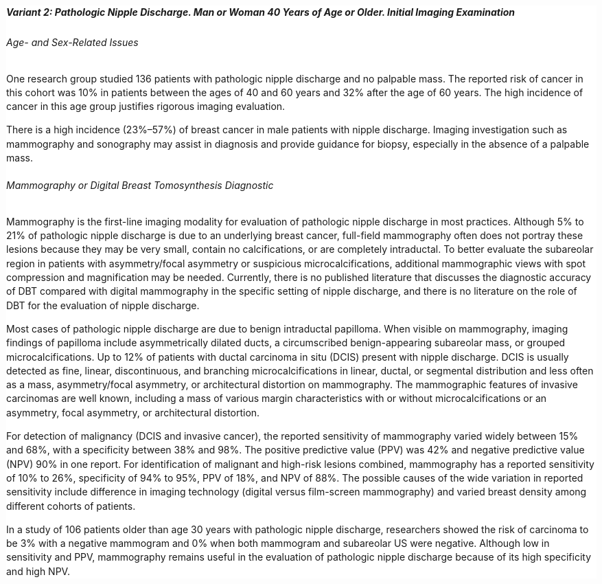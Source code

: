 
#####  Variant 2: Pathologic Nipple Discharge. Man or Woman 40 Years of Age or Older. Initial Imaging Examination 


######  Age- and Sex-Related Issues 


One research group studied 136 patients with pathologic nipple discharge and no palpable mass. The reported risk of cancer in this cohort was 10% in patients between the ages of 40 and 60 years and 32% after the age of 60 years. The high incidence of cancer in this age group justifies rigorous imaging evaluation. 


There is a high incidence (23%–57%) of breast cancer in male patients with nipple discharge. Imaging investigation such as mammography and sonography may assist in diagnosis and provide guidance for biopsy, especially in the absence of a palpable mass. 


######  Mammography or Digital Breast Tomosynthesis Diagnostic 


Mammography is the first-line imaging modality for evaluation of pathologic nipple discharge in most practices. Although 5% to 21% of pathologic nipple discharge is due to an underlying breast cancer, full-field mammography often does not portray these lesions because they may be very small, contain no calcifications, or are completely intraductal. To better evaluate the subareolar region in patients with asymmetry/focal asymmetry or suspicious microcalcifications, additional mammographic views with spot compression and magnification may be needed. Currently, there is no published literature that discusses the diagnostic accuracy of DBT compared with digital mammography in the specific setting of nipple discharge, and there is no literature on the role of DBT for the evaluation of nipple discharge. 


Most cases of pathologic nipple discharge are due to benign intraductal papilloma. When visible on mammography, imaging findings of papilloma include asymmetrically dilated ducts, a circumscribed benign-appearing subareolar mass, or grouped microcalcifications. Up to 12% of patients with ductal carcinoma in situ (DCIS) present with nipple discharge. DCIS is usually detected as fine, linear, discontinuous, and branching microcalcifications in linear, ductal, or segmental distribution and less often as a mass, asymmetry/focal asymmetry, or architectural distortion on mammography. The mammographic features of invasive carcinomas are well known, including a mass of various margin characteristics with or without microcalcifications or an asymmetry, focal asymmetry, or architectural distortion. 


For detection of malignancy (DCIS and invasive cancer), the reported sensitivity of mammography varied widely between 15% and 68%, with a specificity between 38% and 98%. The positive predictive value (PPV) was 42% and negative predictive value (NPV) 90% in one report. For identification of malignant and high-risk lesions combined, mammography has a reported sensitivity of 10% to 26%, specificity of 94% to 95%, PPV of 18%, and NPV of 88%. The possible causes of the wide variation in reported sensitivity include difference in imaging technology (digital versus film-screen mammography) and varied breast density among different cohorts of patients. 


In a study of 106 patients older than age 30 years with pathologic nipple discharge, researchers showed the risk of carcinoma to be 3% with a negative mammogram and 0% when both mammogram and subareolar US were negative. Although low in sensitivity and PPV, mammography remains useful in the evaluation of pathologic nipple discharge because of its high specificity and high NPV. 
